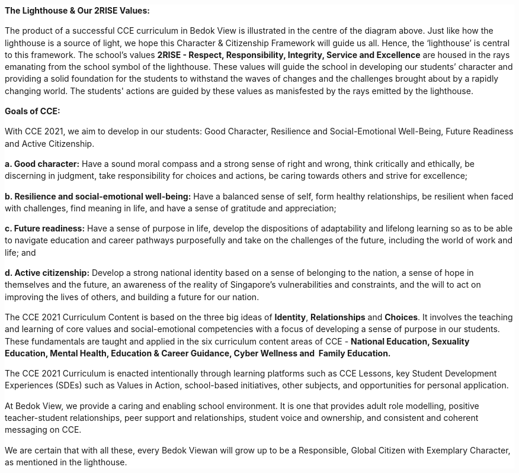 <p><strong>The Lighthouse &amp; Our 2RISE Values:</strong>
</p>
<p>The product of a successful CCE curriculum in Bedok View is illustrated
in the centre of the diagram above. Just like how the lighthouse is a source
of light, we hope this Character &amp; Citizenship Framework will guide
us all. Hence, the ‘lighthouse’ is central to this framework. The school’s
values&nbsp;<strong>2RISE - Respect, Responsibility, Integrity, Service and Excellence</strong>&nbsp;are
housed in the rays emanating from the school symbol of the lighthouse.
These values will guide the school in developing our students’ character
and providing a solid foundation for the students to withstand the waves
of changes and the challenges brought about by a rapidly changing world.&nbsp;The
students' actions are guided by these values as manisfested by the rays
emitted by the lighthouse.</p>
<p><strong>Goals of CCE:</strong>
</p>
<p>With CCE 2021, we aim to develop in our students: Good Character, Resilience
and Social-Emotional Well-Being, Future Readiness and Active Citizenship.</p>
<p><strong>a. Good character:</strong>&nbsp;Have a sound moral compass and
a strong sense of right and wrong, think critically and ethically, be discerning
in judgment, take responsibility for choices and actions, be caring towards
others and strive for excellence;</p>
<p><strong>b. Resilience and social-emotional well-being:</strong>&nbsp;Have
a balanced sense of self, form healthy relationships, be resilient when
faced with challenges, find meaning in life, and have a sense of gratitude
and appreciation;</p>
<p><strong>c. Future readiness:</strong>&nbsp;Have a sense of purpose in
life, develop the dispositions of adaptability and lifelong learning so
as to be able to navigate education and career pathways purposefully and
take on the challenges of the future, including the world of work and life;
and</p>
<p><strong>d. Active citizenship:</strong>&nbsp;Develop a strong national
identity based on a sense of belonging to the nation, a sense of hope in
themselves and the future, an awareness of the reality of Singapore’s vulnerabilities
and constraints, and the will to act on improving the lives of others,
and building a future for our nation.</p>
<p>The CCE 2021 Curriculum Content is based on the three big ideas of <strong>Identity</strong>, <strong>Relationships</strong> and <strong>Choices</strong>.
It involves the teaching and learning of core values and social-emotional
competencies with a focus of developing a sense of purpose in our students.
These fundamentals are taught and applied in the six curriculum content
areas of CCE - <strong>National Education, Sexuality Education, Mental Health, Education &amp; Career Guidance, Cyber Wellness and&nbsp; Family Education.</strong>
</p>
<p>The CCE 2021 Curriculum is enacted intentionally through learning platforms
such as CCE Lessons, key Student Development Experiences (SDEs) such as
Values in Action, school-based initiatives, other subjects, and opportunities
for personal application.</p>
<p>At Bedok View, we provide a caring and enabling school environment. It
is one that provides adult role modelling, positive teacher-student relationships,
peer support and relationships, student voice and ownership, and consistent
and coherent messaging on CCE.</p>
<p>We are certain that with all these, every Bedok Viewan will grow up to
be a Responsible, Global Citizen with Exemplary Character, as mentioned
in the lighthouse.</p>